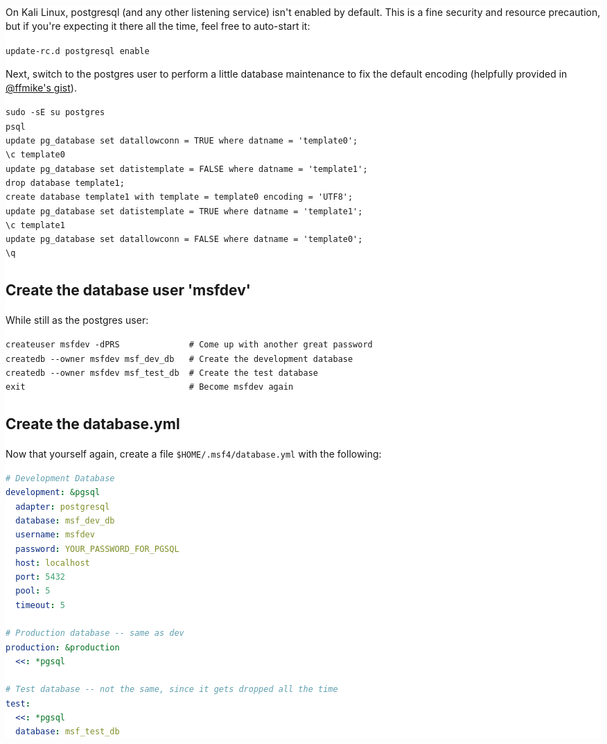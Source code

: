On Kali Linux, postgresql (and any other listening service)
isn't enabled by default. This is a fine security and
resource precaution, but if you're expecting it there all the
time, feel free to auto-start it:

```
update-rc.d postgresql enable
```

Next, switch to the postgres user to perform a little database
maintenance to fix the default encoding (helpfully provided in
[@ffmike's gist][ffmike-gist]).

```
sudo -sE su postgres
psql
update pg_database set datallowconn = TRUE where datname = 'template0';
\c template0
update pg_database set datistemplate = FALSE where datname = 'template1';
drop database template1;
create database template1 with template = template0 encoding = 'UTF8';
update pg_database set datistemplate = TRUE where datname = 'template1';
\c template1
update pg_database set datallowconn = FALSE where datname = 'template0';
\q
```

## Create the database user 'msfdev'

While still as the postgres user:

```
createuser msfdev -dPRS              # Come up with another great password
createdb --owner msfdev msf_dev_db   # Create the development database
createdb --owner msfdev msf_test_db  # Create the test database
exit                                 # Become msfdev again
```

## Create the database.yml

Now that yourself again, create a file `$HOME/.msf4/database.yml`
with the following:

```yaml
# Development Database
development: &pgsql
  adapter: postgresql
  database: msf_dev_db
  username: msfdev
  password: YOUR_PASSWORD_FOR_PGSQL
  host: localhost
  port: 5432
  pool: 5
  timeout: 5

# Production database -- same as dev
production: &production
  <<: *pgsql

# Test database -- not the same, since it gets dropped all the time
test:
  <<: *pgsql
  database: msf_test_db
```


[ffmike-gist]: https://gist.github.com/ffmike/877447
[kali-sources]: http://docs.kali.org/general-use/kali-linux-sources-list-repositories